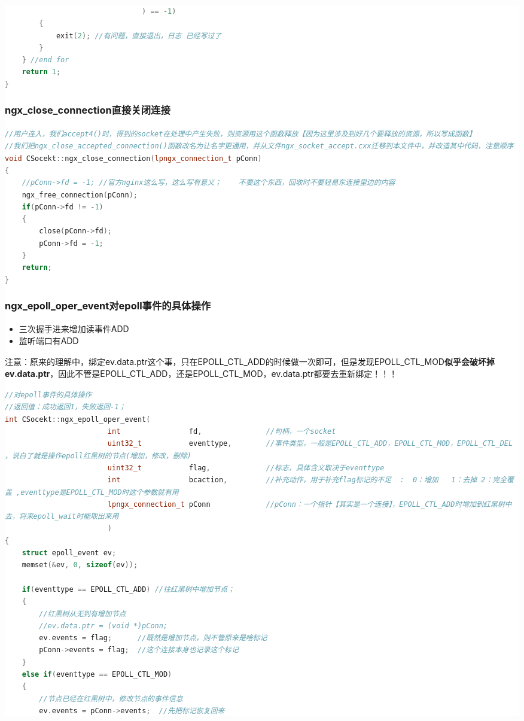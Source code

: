 ```cpp
                                ) == -1) 
        {
            exit(2); //有问题，直接退出，日志 已经写过了
        }
    } //end for 
    return 1;
}
```



### ngx_close_connection直接关闭连接

```cpp
//用户连入，我们accept4()时，得到的socket在处理中产生失败，则资源用这个函数释放【因为这里涉及到好几个要释放的资源，所以写成函数】
//我们把ngx_close_accepted_connection()函数改名为让名字更通用，并从文件ngx_socket_accept.cxx迁移到本文件中，并改造其中代码，注意顺序
void CSocekt::ngx_close_connection(lpngx_connection_t pConn)
{    
    //pConn->fd = -1; //官方nginx这么写，这么写有意义；    不要这个东西，回收时不要轻易东连接里边的内容
    ngx_free_connection(pConn); 
    if(pConn->fd != -1)
    {
        close(pConn->fd);
        pConn->fd = -1;
    }    
    return;
}
```



### ngx_epoll_oper_event对epoll事件的具体操作

- 三次握手进来增加读事件ADD
- 监听端口有ADD

注意：原来的理解中，绑定ev.data.ptr这个事，只在EPOLL_CTL_ADD的时候做一次即可，但是发现EPOLL_CTL_MOD**似乎会破坏掉ev.data.ptr**，因此不管是EPOLL_CTL_ADD，还是EPOLL_CTL_MOD，ev.data.ptr都要去重新绑定！！！

```cpp
//对epoll事件的具体操作
//返回值：成功返回1，失败返回-1；
int CSocekt::ngx_epoll_oper_event(
                        int                fd,               //句柄，一个socket
                        uint32_t           eventtype,        //事件类型，一般是EPOLL_CTL_ADD，EPOLL_CTL_MOD，EPOLL_CTL_DEL ，说白了就是操作epoll红黑树的节点(增加，修改，删除)
                        uint32_t           flag,             //标志，具体含义取决于eventtype
                        int                bcaction,         //补充动作，用于补充flag标记的不足  :  0：增加   1：去掉 2：完全覆盖 ,eventtype是EPOLL_CTL_MOD时这个参数就有用
                        lpngx_connection_t pConn             //pConn：一个指针【其实是一个连接】，EPOLL_CTL_ADD时增加到红黑树中去，将来epoll_wait时能取出来用
                        )
{
    struct epoll_event ev;    
    memset(&ev, 0, sizeof(ev));

    if(eventtype == EPOLL_CTL_ADD) //往红黑树中增加节点；
    {
        //红黑树从无到有增加节点
        //ev.data.ptr = (void *)pConn;
        ev.events = flag;      //既然是增加节点，则不管原来是啥标记
        pConn->events = flag;  //这个连接本身也记录这个标记
    }
    else if(eventtype == EPOLL_CTL_MOD)
    {
        //节点已经在红黑树中，修改节点的事件信息
        ev.events = pConn->events;  //先把标记恢复回来
```